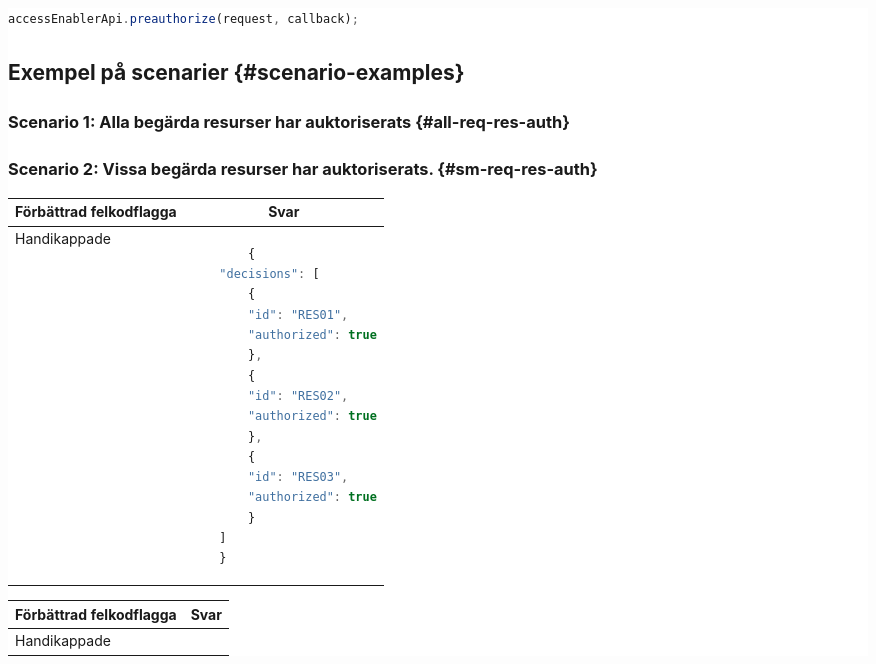 ```JavaScript
accessEnablerApi.preauthorize(request, callback);
```


## Exempel på scenarier {#scenario-examples}

### Scenario 1: Alla begärda resurser har auktoriserats {#all-req-res-auth}

<table>
<thead>
  <tr>
    <th>Förbättrad felkodflagga</th>
    <th>Svar</th>
  </tr>
</thead>
<tbody>
<tr>
    <td>Handikappade</td>
    <td>

```JavaScript
        {
    "decisions": [
        {
        "id": "RES01",
        "authorized": true
        },
        {
        "id": "RES02",
        "authorized": true
        },
        {
        "id": "RES03",
        "authorized": true
        }
    ]
    }    
```

</td>
  </tr>
</tbody>


### Scenario 2: Vissa begärda resurser har auktoriserats. {#sm-req-res-auth}

<table>
<thead>
  <tr>
    <th>Förbättrad felkodflagga</th>
    <th>Svar</th>
  </tr>
</thead>
<tbody>
<tr>
    <td>Handikappade</td>
    <td>
